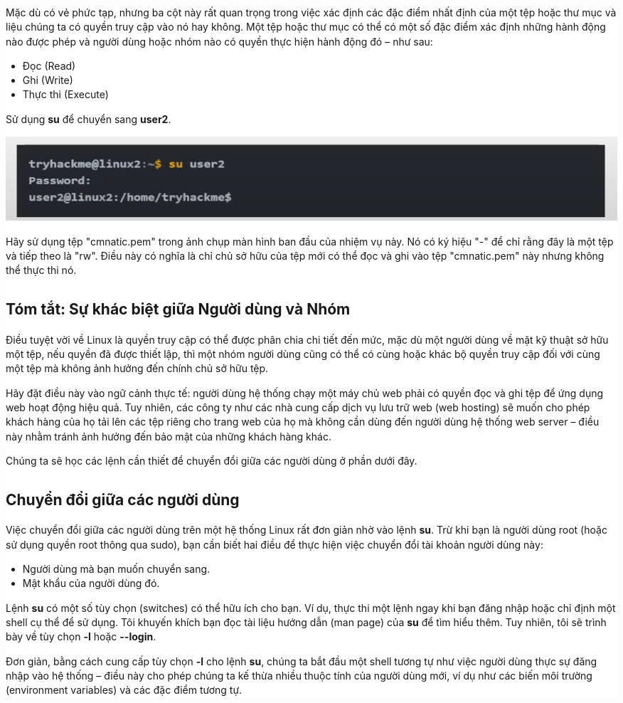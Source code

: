 Mặc dù có vẻ phức tạp, nhưng ba cột này rất quan trọng trong việc xác định các đặc điểm nhất định của một tệp hoặc thư mục và liệu chúng ta có quyền truy cập vào nó hay không. Một tệp hoặc thư mục có thể có một số đặc điểm xác định những hành động nào được phép và người dùng hoặc nhóm nào có quyền thực hiện hành động đó – như sau:

- Đọc (Read)  
- Ghi (Write)  
- Thực thi (Execute)  

Sử dụng **su** để chuyển sang **user2**.

![Quyền truy cập](./img/2_Linux_Fundamentals_Part_2/5.2.png)

Hãy sử dụng tệp "cmnatic.pem" trong ảnh chụp màn hình ban đầu của nhiệm vụ này. Nó có ký hiệu "-" để chỉ rằng đây là một tệp và tiếp theo là "rw". Điều này có nghĩa là chỉ chủ sở hữu của tệp mới có thể đọc và ghi vào tệp "cmnatic.pem" này nhưng không thể thực thi nó.

## **Tóm tắt: Sự khác biệt giữa Người dùng và Nhóm**

Điều tuyệt vời về Linux là quyền truy cập có thể được phân chia chi tiết đến mức, mặc dù một người dùng về mặt kỹ thuật sở hữu một tệp, nếu quyền đã được thiết lập, thì một nhóm người dùng cũng có thể có cùng hoặc khác bộ quyền truy cập đối với cùng một tệp mà không ảnh hưởng đến chính chủ sở hữu tệp.

Hãy đặt điều này vào ngữ cảnh thực tế: người dùng hệ thống chạy một máy chủ web phải có quyền đọc và ghi tệp để ứng dụng web hoạt động hiệu quả. Tuy nhiên, các công ty như các nhà cung cấp dịch vụ lưu trữ web (web hosting) sẽ muốn cho phép khách hàng của họ tải lên các tệp riêng cho trang web của họ mà không cần dùng đến người dùng hệ thống web server – điều này nhằm tránh ảnh hưởng đến bảo mật của những khách hàng khác.

Chúng ta sẽ học các lệnh cần thiết để chuyển đổi giữa các người dùng ở phần dưới đây.

## **Chuyển đổi giữa các người dùng**

Việc chuyển đổi giữa các người dùng trên một hệ thống Linux rất đơn giản nhờ vào lệnh **su**. Trừ khi bạn là người dùng root (hoặc sử dụng quyền root thông qua sudo), bạn cần biết hai điều để thực hiện việc chuyển đổi tài khoản người dùng này:

- Người dùng mà bạn muốn chuyển sang.
- Mật khẩu của người dùng đó.

Lệnh **su** có một số tùy chọn (switches) có thể hữu ích cho bạn. Ví dụ, thực thi một lệnh ngay khi bạn đăng nhập hoặc chỉ định một shell cụ thể để sử dụng. Tôi khuyến khích bạn đọc tài liệu hướng dẫn (man page) của **su** để tìm hiểu thêm. Tuy nhiên, tôi sẽ trình bày về tùy chọn **-l** hoặc **--login**.

Đơn giản, bằng cách cung cấp tùy chọn **-l** cho lệnh **su**, chúng ta bắt đầu một shell tương tự như việc người dùng thực sự đăng nhập vào hệ thống – điều này cho phép chúng ta kế thừa nhiều thuộc tính của người dùng mới, ví dụ như các biến môi trường (environment variables) và các đặc điểm tương tự.
